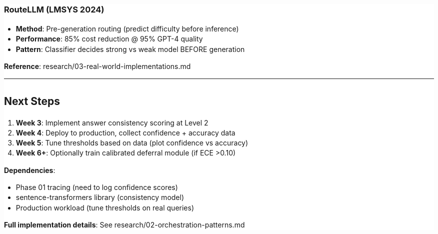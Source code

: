 ### RouteLLM (LMSYS 2024)
- **Method**: Pre-generation routing (predict difficulty before inference)
- **Performance**: 85% cost reduction @ 95% GPT-4 quality
- **Pattern**: Classifier decides strong vs weak model BEFORE generation

**Reference**: research/03-real-world-implementations.md

---

## Next Steps

1. **Week 3**: Implement answer consistency scoring at Level 2
2. **Week 4**: Deploy to production, collect confidence + accuracy data
3. **Week 5**: Tune thresholds based on data (plot confidence vs accuracy)
4. **Week 6+**: Optionally train calibrated deferral module (if ECE >0.10)

**Dependencies**:
- Phase 01 tracing (need to log confidence scores)
- sentence-transformers library (consistency model)
- Production workload (tune thresholds on real queries)

**Full implementation details**: See research/02-orchestration-patterns.md
